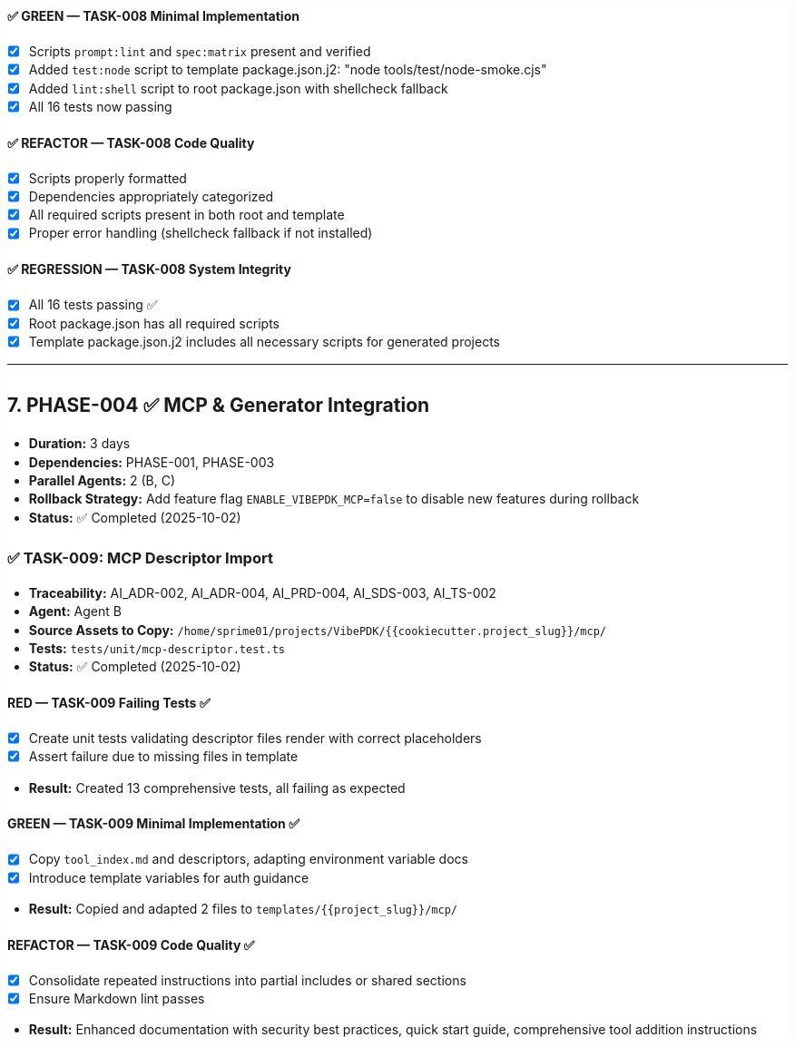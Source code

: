 #### ✅ GREEN — TASK-008 Minimal Implementation

-   [x] Scripts `prompt:lint` and `spec:matrix` present and verified
-   [x] Added `test:node` script to template package.json.j2: "node tools/test/node-smoke.cjs"
-   [x] Added `lint:shell` script to root package.json with shellcheck fallback
-   [x] All 16 tests now passing

#### ✅ REFACTOR — TASK-008 Code Quality

-   [x] Scripts properly formatted
-   [x] Dependencies appropriately categorized
-   [x] All required scripts present in both root and template
-   [x] Proper error handling (shellcheck fallback if not installed)

#### ✅ REGRESSION — TASK-008 System Integrity

-   [x] All 16 tests passing ✅
-   [x] Root package.json has all required scripts
-   [x] Template package.json.j2 includes all necessary scripts for generated projects

---

## 7. PHASE-004 ✅ MCP & Generator Integration

-   **Duration:** 3 days
-   **Dependencies:** PHASE-001, PHASE-003
-   **Parallel Agents:** 2 (B, C)
-   **Rollback Strategy:** Add feature flag `ENABLE_VIBEPDK_MCP=false` to disable new features during rollback
-   **Status:** ✅ Completed (2025-10-02)

### ✅ TASK-009: MCP Descriptor Import

-   **Traceability:** AI_ADR-002, AI_ADR-004, AI_PRD-004, AI_SDS-003, AI_TS-002
-   **Agent:** Agent B
-   **Source Assets to Copy:** `/home/sprime01/projects/VibePDK/{{cookiecutter.project_slug}}/mcp/`
-   **Tests:** `tests/unit/mcp-descriptor.test.ts`
-   **Status:** ✅ Completed (2025-10-02)

#### RED — TASK-009 Failing Tests ✅

-   [x] Create unit tests validating descriptor files render with correct placeholders
-   [x] Assert failure due to missing files in template
-   **Result:** Created 13 comprehensive tests, all failing as expected

#### GREEN — TASK-009 Minimal Implementation ✅

-   [x] Copy `tool_index.md` and descriptors, adapting environment variable docs
-   [x] Introduce template variables for auth guidance
-   **Result:** Copied and adapted 2 files to `templates/{{project_slug}}/mcp/`

#### REFACTOR — TASK-009 Code Quality ✅

-   [x] Consolidate repeated instructions into partial includes or shared sections
-   [x] Ensure Markdown lint passes
-   **Result:** Enhanced documentation with security best practices, quick start guide, comprehensive tool addition instructions
